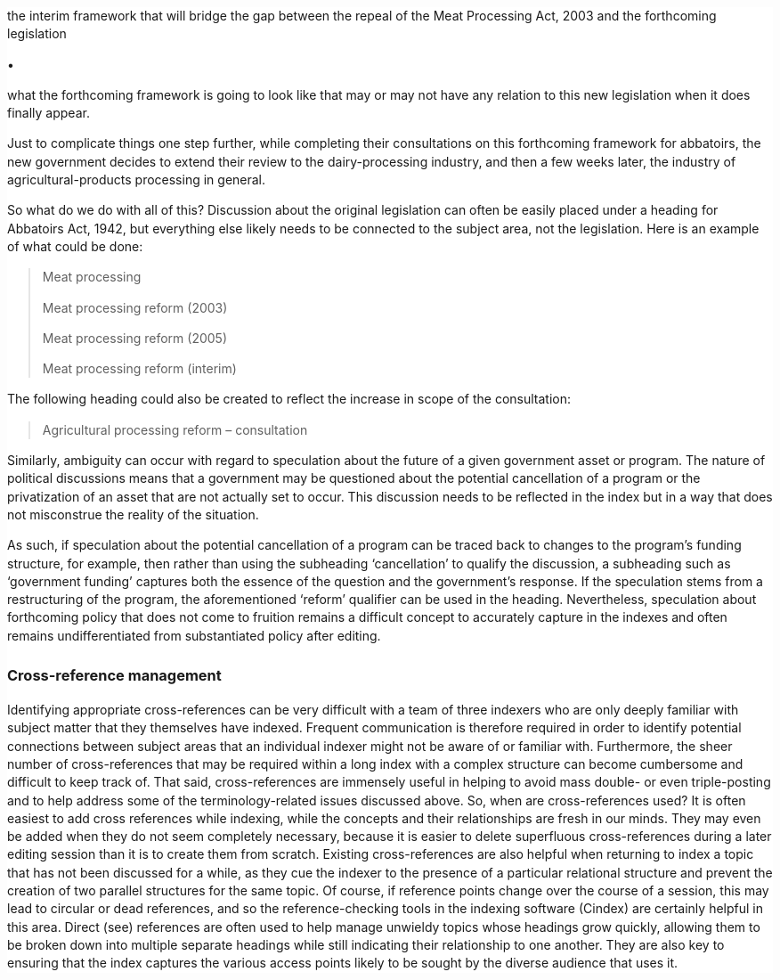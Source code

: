 the interim framework that will bridge the gap between the repeal of the Meat Processing Act, 2003 and the forthcoming legislation

•

what the forthcoming framework is going to look like that may or may not have any relation to this new legislation when it does finally appear.

Just to complicate things one step further, while completing their consultations on this forthcoming framework for abbatoirs, the new government decides to extend their review to the dairy-processing industry, and then a few weeks later, the industry of agricultural-products processing in general.

So what do we do with all of this? Discussion about the original legislation can often be easily placed under a heading for Abbatoirs Act, 1942, but everything else likely needs to be connected to the subject area, not the legislation. Here is an example of what could be done:

> Meat processing
> 
> Meat processing reform (2003)
> 
> Meat processing reform (2005)
> 
> Meat processing reform (interim)

The following heading could also be created to reflect the increase in scope of the consultation:

> Agricultural processing reform – consultation

Similarly, ambiguity can occur with regard to speculation about the future of a given government asset or program. The nature of political discussions means that a government may be questioned about the potential cancellation of a program or the privatization of an asset that are not actually set to occur. This discussion needs to be reflected in the index but in a way that does not misconstrue the reality of the situation.

As such, if speculation about the potential cancellation of a program can be traced back to changes to the program’s funding structure, for example, then rather than using the subheading ‘cancellation’ to qualify the discussion, a subheading such as ‘government funding’ captures both the essence of the question and the government’s response. If the speculation stems from a restructuring of the program, the aforementioned ‘reform’ qualifier can be used in the heading. Nevertheless, speculation about forthcoming policy that does not come to fruition remains a difficult concept to accurately capture in the indexes and often remains undifferentiated from substantiated policy after editing.

### Cross-reference management

Identifying appropriate cross-references can be very difficult with a team of three indexers who are only deeply familiar with subject matter that they themselves have indexed. Frequent communication is therefore required in order to identify potential connections between subject areas that an individual indexer might not be aware of or familiar with. Furthermore, the sheer number of cross-references that may be required within a long index with a complex structure can become cumbersome and difficult to keep track of. That said, cross-references are immensely useful in helping to avoid mass double- or even triple-posting and to help address some of the terminology-related issues discussed above. So, when are cross-references used? It is often easiest to add cross references while indexing, while the concepts and their relationships are fresh in our minds. They may even be added when they do not seem completely necessary, because it is easier to delete superfluous cross-references during a later editing session than it is to create them from scratch. Existing cross-references are also helpful when returning to index a topic that has not been discussed for a while, as they cue the indexer to the presence of a particular relational structure and prevent the creation of two parallel structures for the same topic. Of course, if reference points change over the course of a session, this may lead to circular or dead references, and so the reference-checking tools in the indexing software (Cindex) are certainly helpful in this area. Direct (see) references are often used to help manage unwieldy topics whose headings grow quickly, allowing them to be broken down into multiple separate headings while still indicating their relationship to one another. They are also key to ensuring that the index captures the various access points likely to be sought by the diverse audience that uses it.

